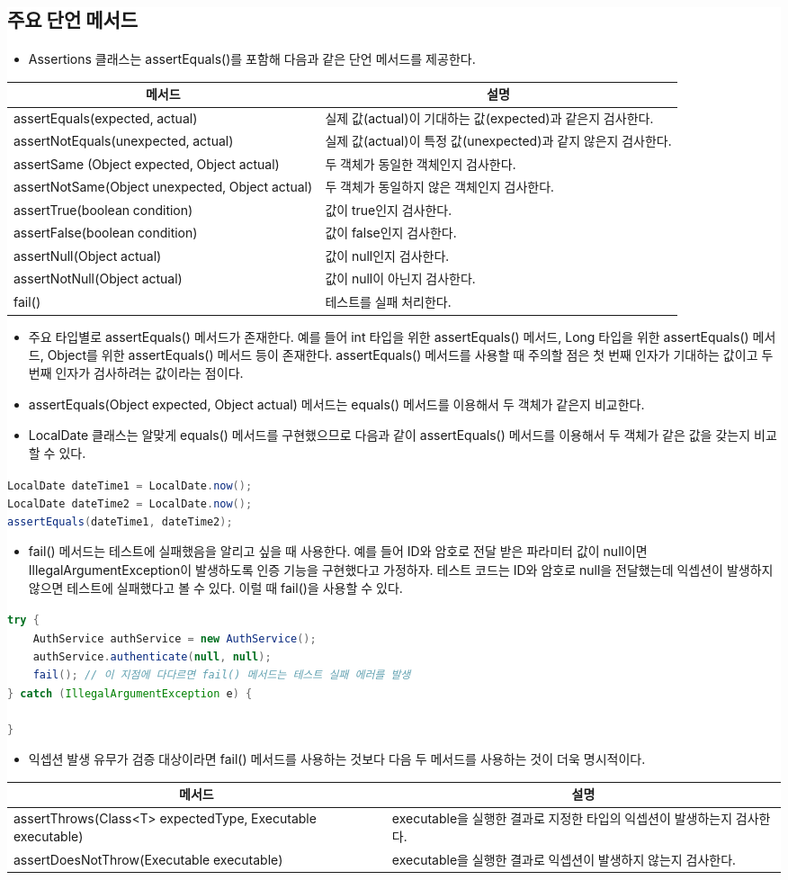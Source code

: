 
## 주요 단언 메서드

- Assertions 클래스는 assertEquals()를 포함해 다음과 같은 단언 메서드를 제공한다.

|메서드|설명|
|----|----|
|assertEquals(expected, actual)|실제 값(actual)이 기대하는 값(expected)과 같은지 검사한다.|
|assertNotEquals(unexpected, actual)|실제 값(actual)이 특정 값(unexpected)과 같지 않은지 검사한다.|
|assertSame (Object expected, Object actual)|두 객체가 동일한 객체인지 검사한다.|
|assertNotSame(Object unexpected, Object actual)|두 객체가 동일하지 않은 객체인지 검사한다.|
|assertTrue(boolean condition)|값이 true인지 검사한다.|
|assertFalse(boolean condition)|값이 false인지 검사한다.|
|assertNull(Object actual)|값이 null인지 검사한다.|
|assertNotNull(Object actual)|값이 null이 아닌지 검사한다.|
|fail()|테스트를 실패 처리한다.|

- 주요 타입별로 assertEquals() 메서드가 존재한다. 예를 들어 int 타입을 위한 assertEquals() 메서드, Long 타입을 위한 assertEquals() 메서드, Object를 위한 assertEquals() 메서드 등이 존재한다. assertEquals() 메서드를 사용할 때 주의할 점은 첫 번째 인자가 기대하는 값이고 두 번째 인자가 검사하려는 값이라는 점이다.

- assertEquals(Object expected, Object actual) 메서드는 equals() 메서드를 이용해서 두 객체가 같은지 비교한다. 
- LocalDate 클래스는 알맞게 equals() 메서드를 구현했으므로 다음과 같이 assertEquals() 메서드를 이용해서 두 객체가 같은 값을 갖는지 비교할 수 있다.

```java
LocalDate dateTime1 = LocalDate.now();
LocalDate dateTime2 = LocalDate.now();
assertEquals(dateTime1, dateTime2);
```

- fail() 메서드는 테스트에 실패했음을 알리고 싶을 때 사용한다. 예를 들어 ID와 암호로 전달 받은 파라미터 값이 null이면 IllegalArgumentException이 발생하도록 인증 기능을 구현했다고 가정하자. 테스트 코드는 ID와 암호로 null을 전달했는데 익셉션이 발생하지 않으면 테스트에 실패했다고 볼 수 있다. 이럴 때 fail()을 사용할 수 있다. 

```java
try {
	AuthService authService = new AuthService();
	authService.authenticate(null, null);
	fail(); // 이 지점에 다다르면 fail() 메서드는 테스트 실패 에러를 발생
} catch (IllegalArgumentException e) {

}
``` 

- 익셉션 발생 유무가 검증 대상이라면 fail() 메서드를 사용하는 것보다 다음 두 메서드를 사용하는 것이 더욱 명시적이다.

|메서드|설명|
|----|----|
|assertThrows(Class\<T\> expectedType, Executable executable)|executable을 실행한 결과로 지정한 타입의 익셉션이 발생하는지 검사한다.|
|assertDoesNotThrow(Executable executable)|executable을 실행한 결과로 익셉션이 발생하지 않는지 검사한다.|
